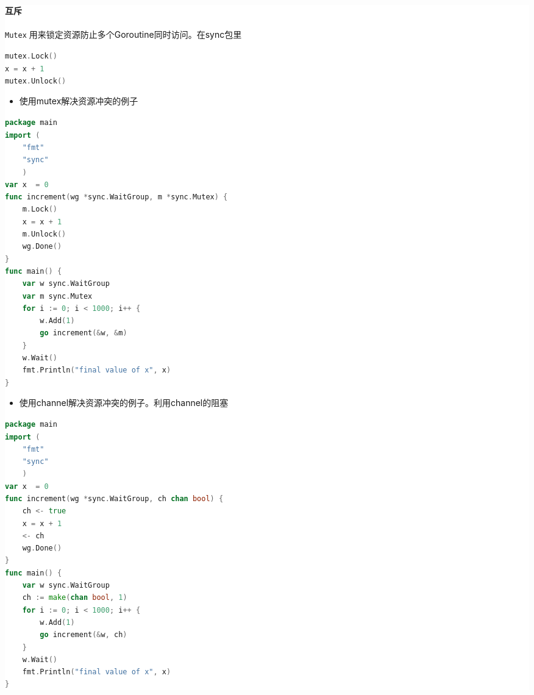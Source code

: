 #### 互斥

`Mutex` 用来锁定资源防止多个Goroutine同时访问。在sync包里

```go
mutex.Lock()  
x = x + 1  
mutex.Unlock()  
```

+ 使用mutex解决资源冲突的例子

```go
package main  
import (  
    "fmt"
    "sync"
    )
var x  = 0  
func increment(wg *sync.WaitGroup, m *sync.Mutex) {  
    m.Lock()
    x = x + 1
    m.Unlock()
    wg.Done()   
}
func main() {  
    var w sync.WaitGroup
    var m sync.Mutex
    for i := 0; i < 1000; i++ {
        w.Add(1)        
        go increment(&w, &m)
    }
    w.Wait()
    fmt.Println("final value of x", x)
}
```

+ 使用channel解决资源冲突的例子。利用channel的阻塞

```go
package main  
import (  
    "fmt"
    "sync"
    )
var x  = 0  
func increment(wg *sync.WaitGroup, ch chan bool) {  
    ch <- true
    x = x + 1
    <- ch
    wg.Done()   
}
func main() {  
    var w sync.WaitGroup
    ch := make(chan bool, 1)
    for i := 0; i < 1000; i++ {
        w.Add(1)        
        go increment(&w, ch)
    }
    w.Wait()
    fmt.Println("final value of x", x)
}
```
